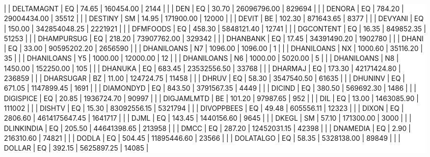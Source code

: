 |  | DELTAMAGNT | EQ | 74.65 | 160454.00 | 2144 |
|  | DEN | EQ | 30.70 | 26096796.00 | 829694 |
|  | DENORA | EQ | 784.20 | 29004434.00 | 35512 |
|  | DESTINY | SM | 14.95 | 171900.00 | 12000 |
|  | DEVIT | BE | 102.30 | 871643.65 | 8377 |
|  | DEVYANI | EQ | 150.00 | 342854048.25 | 2221921 |
|  | DFMFOODS | EQ | 458.30 | 5848121.40 | 12741 |
|  | DGCONTENT | EQ | 16.35 | 849852.35 | 51253 |
|  | DHAMPURSUG | EQ | 218.20 | 73907762.00 | 329342 |
|  | DHANBANK | EQ | 17.45 | 34391490.20 | 1902780 |
|  | DHANI | EQ | 33.00 | 90595202.20 | 2656590 |
|  | DHANILOANS | N7 | 1096.00 | 1096.00 | 1 |
|  | DHANILOANS | NX | 1000.60 | 35116.20 | 35 |
|  | DHANILOANS | Y5 | 1000.00 | 12000.00 | 12 |
|  | DHANILOANS | N6 | 1000.00 | 5020.00 | 5 |
|  | DHANILOANS | N8 | 1450.00 | 152250.00 | 105 |
|  | DHANUKA | EQ | 683.45 | 23532556.50 | 33768 |
|  | DHARMAJ | EQ | 173.30 | 42171424.80 | 236859 |
|  | DHARSUGAR | BZ | 11.00 | 124724.75 | 11458 |
|  | DHRUV | EQ | 58.30 | 3547540.50 | 61635 |
|  | DHUNINV | EQ | 671.05 | 1147899.45 | 1691 |
|  | DIAMONDYD | EQ | 843.50 | 3791567.35 | 4449 |
|  | DICIND | EQ | 380.50 | 569692.30 | 1486 |
|  | DIGISPICE | EQ | 20.85 | 1936724.70 | 90997 |
|  | DIGJAMLMTD | BE | 101.20 | 97987.65 | 952 |
|  | DIL | EQ | 13.00 | 1463085.90 | 111002 |
|  | DISHTV | EQ | 15.30 | 83092556.15 | 5321794 |
|  | DIVOPPBEES | EQ | 49.48 | 605556.11 | 12323 |
|  | DIXON | EQ | 2806.60 | 4614175647.45 | 1641717 |
|  | DJML | EQ | 143.45 | 1440156.60 | 9645 |
|  | DKEGL | SM | 57.10 | 171300.00 | 3000 |
|  | DLINKINDIA | EQ | 205.50 | 44641398.65 | 213958 |
|  | DMCC | EQ | 287.20 | 12452031.15 | 42398 |
|  | DNAMEDIA | EQ | 2.90 | 216310.60 | 74821 |
|  | DODLA | EQ | 504.45 | 11895446.60 | 23566 |
|  | DOLATALGO | EQ | 58.35 | 5328138.00 | 89849 |
|  | DOLLAR | EQ | 392.15 | 5625897.25 | 14085 |